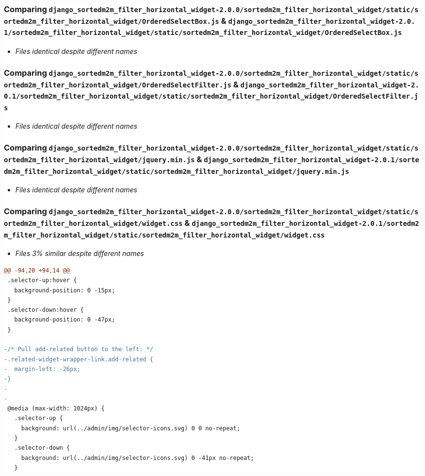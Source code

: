 
### Comparing `django_sortedm2m_filter_horizontal_widget-2.0.0/sortedm2m_filter_horizontal_widget/static/sortedm2m_filter_horizontal_widget/OrderedSelectBox.js` & `django_sortedm2m_filter_horizontal_widget-2.0.1/sortedm2m_filter_horizontal_widget/static/sortedm2m_filter_horizontal_widget/OrderedSelectBox.js`

 * *Files identical despite different names*

### Comparing `django_sortedm2m_filter_horizontal_widget-2.0.0/sortedm2m_filter_horizontal_widget/static/sortedm2m_filter_horizontal_widget/OrderedSelectFilter.js` & `django_sortedm2m_filter_horizontal_widget-2.0.1/sortedm2m_filter_horizontal_widget/static/sortedm2m_filter_horizontal_widget/OrderedSelectFilter.js`

 * *Files identical despite different names*

### Comparing `django_sortedm2m_filter_horizontal_widget-2.0.0/sortedm2m_filter_horizontal_widget/static/sortedm2m_filter_horizontal_widget/jquery.min.js` & `django_sortedm2m_filter_horizontal_widget-2.0.1/sortedm2m_filter_horizontal_widget/static/sortedm2m_filter_horizontal_widget/jquery.min.js`

 * *Files identical despite different names*

### Comparing `django_sortedm2m_filter_horizontal_widget-2.0.0/sortedm2m_filter_horizontal_widget/static/sortedm2m_filter_horizontal_widget/widget.css` & `django_sortedm2m_filter_horizontal_widget-2.0.1/sortedm2m_filter_horizontal_widget/static/sortedm2m_filter_horizontal_widget/widget.css`

 * *Files 3% similar despite different names*

```diff
@@ -94,20 +94,14 @@
 .selector-up:hover {
   background-position: 0 -15px;
 }
 .selector-down:hover {
   background-position: 0 -47px;
 }
 
-/* Pull add-related button to the left: */
-.related-widget-wrapper-link.add-related {
-  margin-left: -26px;
-}
-
-
 @media (max-width: 1024px) {
   .selector-up {
     background: url(../admin/img/selector-icons.svg) 0 0 no-repeat;
   }
   .selector-down {
     background: url(../admin/img/selector-icons.svg) 0 -41px no-repeat;
   }
```
